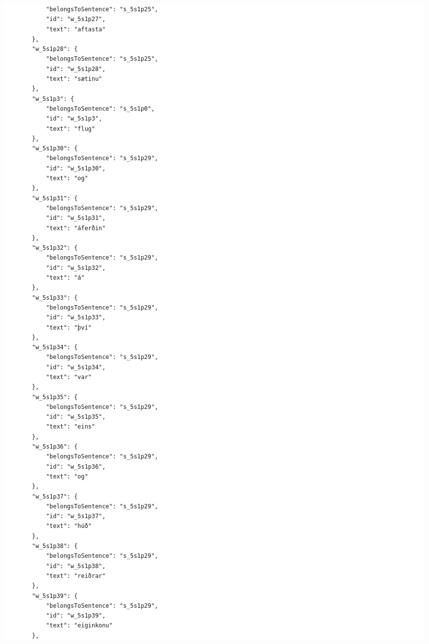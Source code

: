                 "belongsToSentence": "s_5s1p25",
                "id": "w_5s1p27",
                "text": "aftasta"
            },
            "w_5s1p28": {
                "belongsToSentence": "s_5s1p25",
                "id": "w_5s1p28",
                "text": "sætinu"
            },
            "w_5s1p3": {
                "belongsToSentence": "s_5s1p0",
                "id": "w_5s1p3",
                "text": "flug"
            },
            "w_5s1p30": {
                "belongsToSentence": "s_5s1p29",
                "id": "w_5s1p30",
                "text": "og"
            },
            "w_5s1p31": {
                "belongsToSentence": "s_5s1p29",
                "id": "w_5s1p31",
                "text": "áferðin"
            },
            "w_5s1p32": {
                "belongsToSentence": "s_5s1p29",
                "id": "w_5s1p32",
                "text": "á"
            },
            "w_5s1p33": {
                "belongsToSentence": "s_5s1p29",
                "id": "w_5s1p33",
                "text": "því"
            },
            "w_5s1p34": {
                "belongsToSentence": "s_5s1p29",
                "id": "w_5s1p34",
                "text": "var"
            },
            "w_5s1p35": {
                "belongsToSentence": "s_5s1p29",
                "id": "w_5s1p35",
                "text": "eins"
            },
            "w_5s1p36": {
                "belongsToSentence": "s_5s1p29",
                "id": "w_5s1p36",
                "text": "og"
            },
            "w_5s1p37": {
                "belongsToSentence": "s_5s1p29",
                "id": "w_5s1p37",
                "text": "húð"
            },
            "w_5s1p38": {
                "belongsToSentence": "s_5s1p29",
                "id": "w_5s1p38",
                "text": "reiðrar"
            },
            "w_5s1p39": {
                "belongsToSentence": "s_5s1p29",
                "id": "w_5s1p39",
                "text": "eiginkonu"
            },